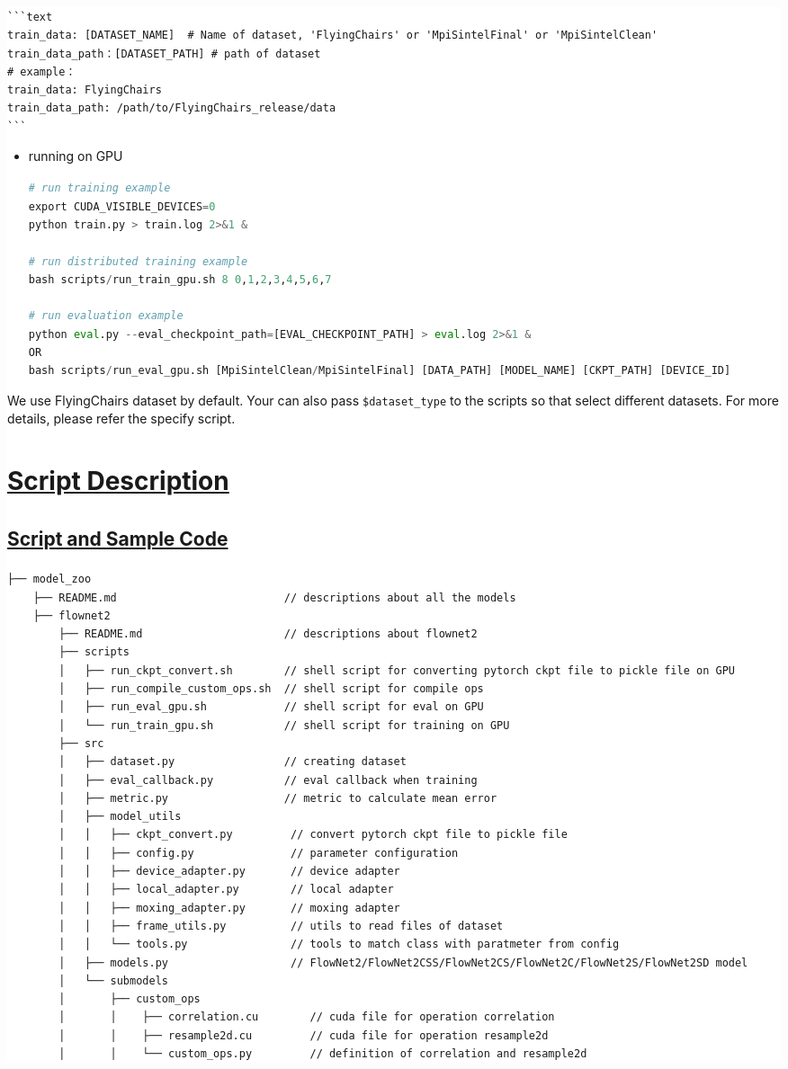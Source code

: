     ```text
    train_data: [DATASET_NAME]  # Name of dataset, 'FlyingChairs' or 'MpiSintelFinal' or 'MpiSintelClean'
    train_data_path：[DATASET_PATH] # path of dataset
    # example：
    train_data: FlyingChairs
    train_data_path: /path/to/FlyingChairs_release/data
    ```

- running on GPU

  ```python
  # run training example
  export CUDA_VISIBLE_DEVICES=0
  python train.py > train.log 2>&1 &

  # run distributed training example
  bash scripts/run_train_gpu.sh 8 0,1,2,3,4,5,6,7

  # run evaluation example
  python eval.py --eval_checkpoint_path=[EVAL_CHECKPOINT_PATH] > eval.log 2>&1 &  
  OR
  bash scripts/run_eval_gpu.sh [MpiSintelClean/MpiSintelFinal] [DATA_PATH] [MODEL_NAME] [CKPT_PATH] [DEVICE_ID]
  ```

We use FlyingChairs dataset by default. Your can also pass `$dataset_type` to the scripts so that select different datasets. For more details, please refer the specify script.

# [Script Description](#contents)

## [Script and Sample Code](#contents)

```text
├── model_zoo
    ├── README.md                          // descriptions about all the models
    ├── flownet2
        ├── README.md                      // descriptions about flownet2
        ├── scripts
        │   ├── run_ckpt_convert.sh        // shell script for converting pytorch ckpt file to pickle file on GPU
        │   ├── run_compile_custom_ops.sh  // shell script for compile ops
        │   ├── run_eval_gpu.sh            // shell script for eval on GPU
        │   └── run_train_gpu.sh           // shell script for training on GPU
        ├── src
        │   ├── dataset.py                 // creating dataset
        │   ├── eval_callback.py           // eval callback when training
        │   ├── metric.py                  // metric to calculate mean error
        │   ├── model_utils
        │   │   ├── ckpt_convert.py         // convert pytorch ckpt file to pickle file
        │   │   ├── config.py               // parameter configuration
        │   │   ├── device_adapter.py       // device adapter
        │   │   ├── local_adapter.py        // local adapter
        │   │   ├── moxing_adapter.py       // moxing adapter
        │   │   ├── frame_utils.py          // utils to read files of dataset
        │   │   └── tools.py                // tools to match class with paratmeter from config
        │   ├── models.py                   // FlowNet2/FlowNet2CSS/FlowNet2CS/FlowNet2C/FlowNet2S/FlowNet2SD model
        │   └── submodels
        │       ├── custom_ops
        │       │    ├── correlation.cu        // cuda file for operation correlation
        │       │    ├── resample2d.cu         // cuda file for operation resample2d
        │       │    └── custom_ops.py         // definition of correlation and resample2d
```